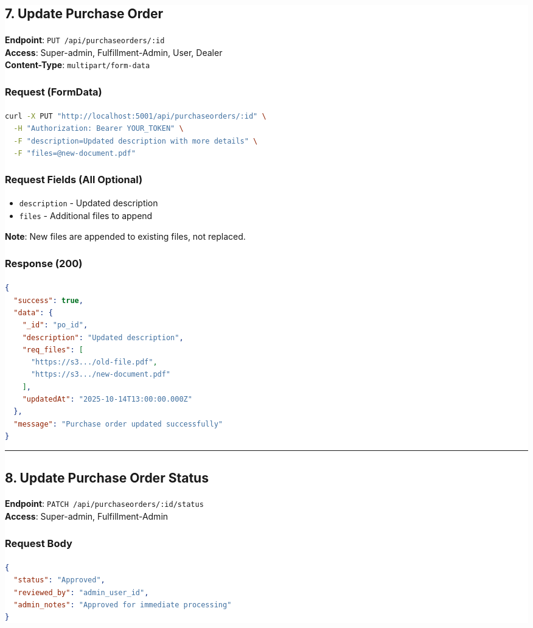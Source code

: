
## 7. Update Purchase Order

**Endpoint**: `PUT /api/purchaseorders/:id`  
**Access**: Super-admin, Fulfillment-Admin, User, Dealer  
**Content-Type**: `multipart/form-data`

### Request (FormData)
```bash
curl -X PUT "http://localhost:5001/api/purchaseorders/:id" \
  -H "Authorization: Bearer YOUR_TOKEN" \
  -F "description=Updated description with more details" \
  -F "files=@new-document.pdf"
```

### Request Fields (All Optional)
- `description` - Updated description
- `files` - Additional files to append

**Note**: New files are appended to existing files, not replaced.

### Response (200)
```json
{
  "success": true,
  "data": {
    "_id": "po_id",
    "description": "Updated description",
    "req_files": [
      "https://s3.../old-file.pdf",
      "https://s3.../new-document.pdf"
    ],
    "updatedAt": "2025-10-14T13:00:00.000Z"
  },
  "message": "Purchase order updated successfully"
}
```

---

## 8. Update Purchase Order Status

**Endpoint**: `PATCH /api/purchaseorders/:id/status`  
**Access**: Super-admin, Fulfillment-Admin

### Request Body
```json
{
  "status": "Approved",
  "reviewed_by": "admin_user_id",
  "admin_notes": "Approved for immediate processing"
}
```
